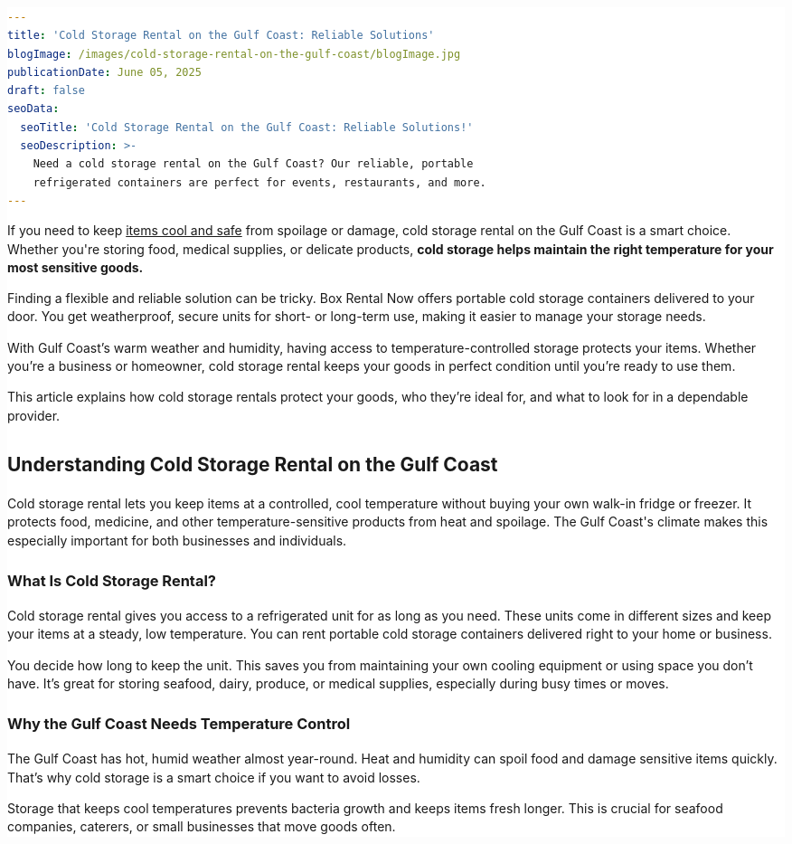 ```yaml
---
title: 'Cold Storage Rental on the Gulf Coast: Reliable Solutions'
blogImage: /images/cold-storage-rental-on-the-gulf-coast/blogImage.jpg
publicationDate: June 05, 2025
draft: false
seoData:
  seoTitle: 'Cold Storage Rental on the Gulf Coast: Reliable Solutions!'
  seoDescription: >-
    Need a cold storage rental on the Gulf Coast? Our reliable, portable
    refrigerated containers are perfect for events, restaurants, and more.
---
```

If you need to keep [items cool and safe](https://www.boxrentalnow.com/cold-storage-containers) from spoilage or damage, cold storage rental on the Gulf Coast is a smart choice. Whether you're storing food, medical supplies, or delicate products, **cold storage helps maintain the right temperature for your most sensitive goods.**

Finding a flexible and reliable solution can be tricky. Box Rental Now offers portable cold storage containers delivered to your door. You get weatherproof, secure units for short- or long-term use, making it easier to manage your storage needs.

With Gulf Coast’s warm weather and humidity, having access to temperature-controlled storage protects your items. Whether you’re a business or homeowner, cold storage rental keeps your goods in perfect condition until you’re ready to use them.

This article explains how cold storage rentals protect your goods, who they’re ideal for, and what to look for in a dependable provider.

## **Understanding Cold Storage Rental on the Gulf Coast**

Cold storage rental lets you keep items at a controlled, cool temperature without buying your own walk-in fridge or freezer. It protects food, medicine, and other temperature-sensitive products from heat and spoilage. The Gulf Coast's climate makes this especially important for both businesses and individuals.

### **What Is Cold Storage Rental?**

Cold storage rental gives you access to a refrigerated unit for as long as you need. These units come in different sizes and keep your items at a steady, low temperature. You can rent portable cold storage containers delivered right to your home or business.

You decide how long to keep the unit. This saves you from maintaining your own cooling equipment or using space you don’t have. It’s great for storing seafood, dairy, produce, or medical supplies, especially during busy times or moves.

### **Why the Gulf Coast Needs Temperature Control**

The Gulf Coast has hot, humid weather almost year-round. Heat and humidity can spoil food and damage sensitive items quickly. That’s why cold storage is a smart choice if you want to avoid losses.

Storage that keeps cool temperatures prevents bacteria growth and keeps items fresh longer. This is crucial for seafood companies, caterers, or small businesses that move goods often.
